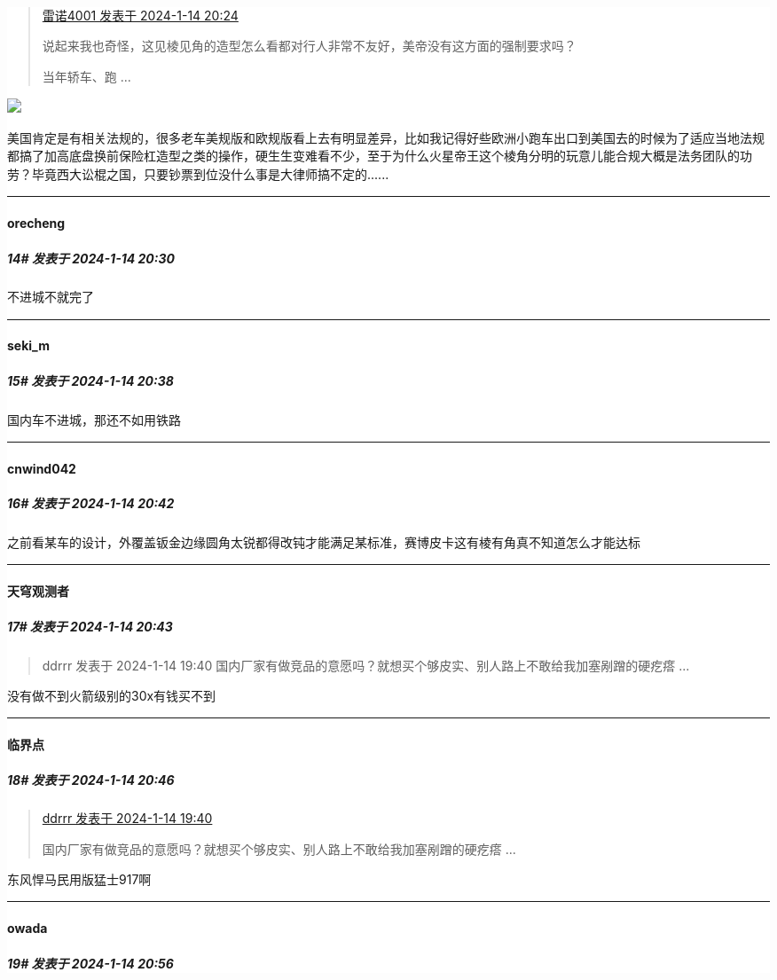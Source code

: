 <blockquote><a href="httphttps://bbs.saraba1st.com/2b/forum.php?mod=redirect&amp;goto=findpost&amp;pid=63647614&amp;ptid=2167962" target="_blank">雷诺4001 发表于 2024-1-14 20:24</a>

说起来我也奇怪，这见棱见角的造型怎么看都对行人非常不友好，美帝没有这方面的强制要求吗？

当年轿车、跑 ...</blockquote>
<img src="https://static.saraba1st.com/image/smiley/face2017/015.png" referrerpolicy="no-referrer">

美国肯定是有相关法规的，很多老车美规版和欧规版看上去有明显差异，比如我记得好些欧洲小跑车出口到美国去的时候为了适应当地法规都搞了加高底盘换前保险杠造型之类的操作，硬生生变难看不少，至于为什么火星帝王这个棱角分明的玩意儿能合规大概是法务团队的功劳？毕竟西大讼棍之国，只要钞票到位没什么事是大律师搞不定的......

*****

####  orecheng  
##### 14#       发表于 2024-1-14 20:30

不进城不就完了

*****

####  seki_m  
##### 15#       发表于 2024-1-14 20:38

国内车不进城，那还不如用铁路

*****

####  cnwind042  
##### 16#       发表于 2024-1-14 20:42

之前看某车的设计，外覆盖钣金边缘圆角太锐都得改钝才能满足某标准，赛博皮卡这有棱有角真不知道怎么才能达标

*****

####  天穹观测者  
##### 17#       发表于 2024-1-14 20:43

<blockquote>ddrrr 发表于 2024-1-14 19:40
国内厂家有做竞品的意愿吗？就想买个够皮实、别人路上不敢给我加塞剐蹭的硬疙瘩 ...</blockquote>
没有做不到火箭级别的30x有钱买不到

*****

####  临界点  
##### 18#       发表于 2024-1-14 20:46

<blockquote><a href="httphttps://bbs.saraba1st.com/2b/forum.php?mod=redirect&amp;goto=findpost&amp;pid=63647272&amp;ptid=2167962" target="_blank">ddrrr 发表于 2024-1-14 19:40</a>

国内厂家有做竞品的意愿吗？就想买个够皮实、别人路上不敢给我加塞剐蹭的硬疙瘩 ...</blockquote>
东风悍马民用版猛士917啊

*****

####  owada  
##### 19#       发表于 2024-1-14 20:56
